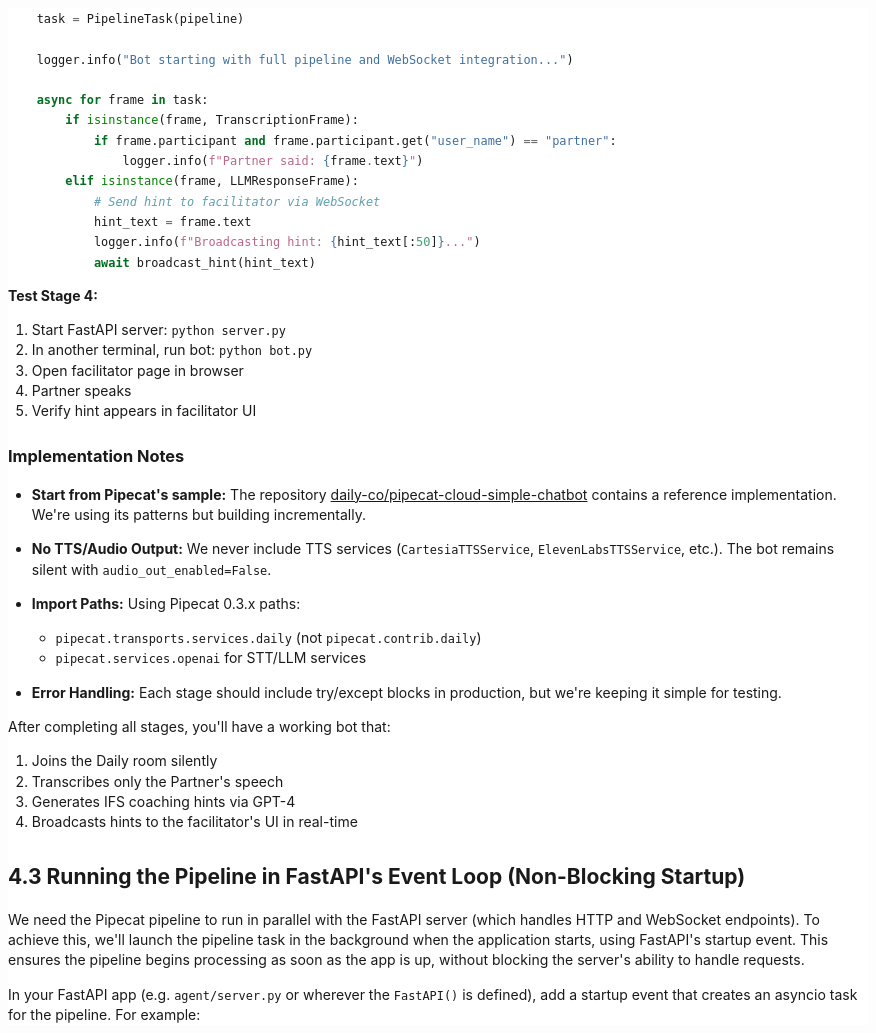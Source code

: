 ```python
    task = PipelineTask(pipeline)
    
    logger.info("Bot starting with full pipeline and WebSocket integration...")
    
    async for frame in task:
        if isinstance(frame, TranscriptionFrame):
            if frame.participant and frame.participant.get("user_name") == "partner":
                logger.info(f"Partner said: {frame.text}")
        elif isinstance(frame, LLMResponseFrame):
            # Send hint to facilitator via WebSocket
            hint_text = frame.text
            logger.info(f"Broadcasting hint: {hint_text[:50]}...")
            await broadcast_hint(hint_text)
```

**Test Stage 4:**
1. Start FastAPI server: `python server.py`
2. In another terminal, run bot: `python bot.py`
3. Open facilitator page in browser
4. Partner speaks
5. Verify hint appears in facilitator UI

### Implementation Notes

- **Start from Pipecat's sample:** The repository [daily-co/pipecat-cloud-simple-chatbot](https://github.com/daily-co/pipecat-cloud-simple-chatbot) contains a reference implementation. We're using its patterns but building incrementally.

- **No TTS/Audio Output:** We never include TTS services (`CartesiaTTSService`, `ElevenLabsTTSService`, etc.). The bot remains silent with `audio_out_enabled=False`.

- **Import Paths:** Using Pipecat 0.3.x paths:
  - `pipecat.transports.services.daily` (not `pipecat.contrib.daily`)
  - `pipecat.services.openai` for STT/LLM services

- **Error Handling:** Each stage should include try/except blocks in production, but we're keeping it simple for testing.

After completing all stages, you'll have a working bot that:
1. Joins the Daily room silently
2. Transcribes only the Partner's speech
3. Generates IFS coaching hints via GPT-4
4. Broadcasts hints to the facilitator's UI in real-time

4.3 Running the Pipeline in FastAPI's Event Loop (Non-Blocking Startup)
-----------------------------------------------------------------------

We need the Pipecat pipeline to run in parallel with the FastAPI server (which handles HTTP and WebSocket endpoints). To achieve this, we'll launch the pipeline task in the background when the application starts, using FastAPI's startup event. This ensures the pipeline begins processing as soon as the app is up, without blocking the server's ability to handle requests.

In your FastAPI app (e.g. `agent/server.py` or wherever the `FastAPI()` is defined), add a startup event that creates an asyncio task for the pipeline. For example:

